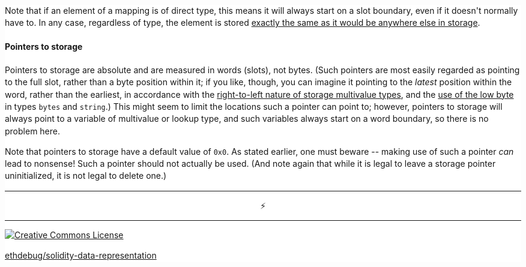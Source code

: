 Note that if an element of a mapping is of direct type, this means it will
always start on a slot boundary, even if it doesn't normally have to. In any
case, regardless of type, the element is stored [exactly the same as it would be
anywhere else in storage](#user-content-locations-in-detail-storage-in-detail).

<a name="user-content-locations-in-detail-storage-in-detail-pointers-to-storage"></a>

#### Pointers to storage

Pointers to storage are absolute and are measured in words (slots), not bytes.
(Such pointers are most easily regarded as pointing to the full slot, rather
than a byte position within it; if you like, though, you can imagine it pointing
to the _latest_ position within the word, rather than the earliest, in
accordance with the [right-to-left nature of storage multivalue
types](#user-content-locations-in-detail-storage-in-detail-storage-multivalue-types), and the [use of the low
byte](#user-content-locations-in-detail-storage-in-detail-storage-lookup-types) in types `bytes` and `string`.) This might seem to
limit the locations such a pointer can point to; however, pointers to storage
will always point to a variable of multivalue or lookup type, and such variables
always start on a word boundary, so there is no problem here.

Note that pointers to storage have a default value of `0x0`. As stated earlier,
one must beware -- making use of such a pointer _can_ lead to nonsense! Such a
pointer should not actually be used. (And note again that while it is legal to
leave a storage pointer uninitialized, it is not legal to delete one.)

---

<p align="center">
⚡
</p>

---

<a rel="license" href="http://creativecommons.org/licenses/by/4.0/"><img alt="Creative Commons License" style="border-width:0" src="https://i.creativecommons.org/l/by/4.0/88x31.png" /></a>

[ethdebug/solidity-data-representation](https://github.com/ethdebug/solidity-data-representation)
